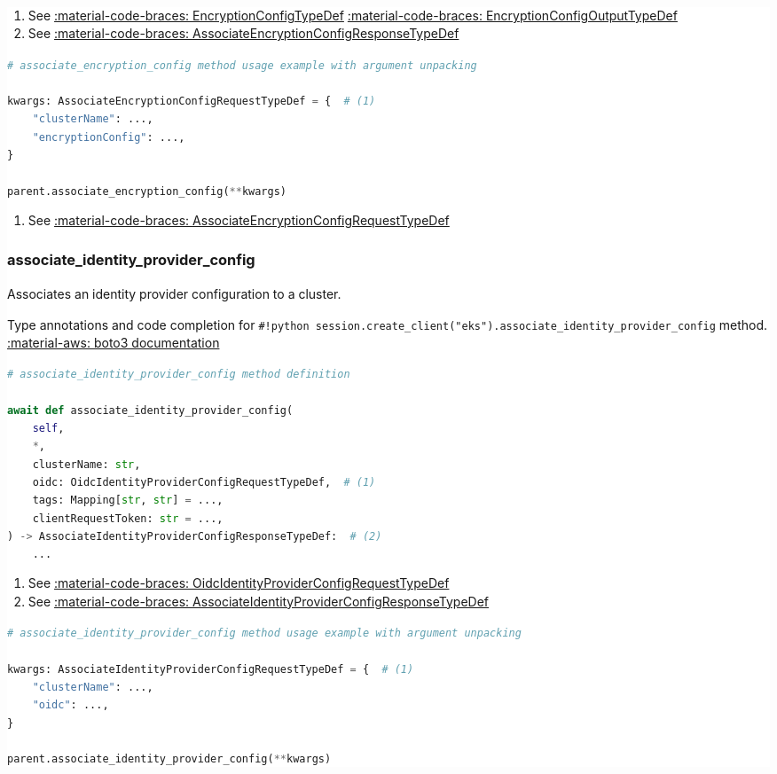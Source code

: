 1. See [:material-code-braces: EncryptionConfigTypeDef](./type_defs.md#encryptionconfigtypedef) [:material-code-braces: EncryptionConfigOutputTypeDef](./type_defs.md#encryptionconfigoutputtypedef) 
2. See [:material-code-braces: AssociateEncryptionConfigResponseTypeDef](./type_defs.md#associateencryptionconfigresponsetypedef) 


```python
# associate_encryption_config method usage example with argument unpacking

kwargs: AssociateEncryptionConfigRequestTypeDef = {  # (1)
    "clusterName": ...,
    "encryptionConfig": ...,
}

parent.associate_encryption_config(**kwargs)
```

1. See [:material-code-braces: AssociateEncryptionConfigRequestTypeDef](./type_defs.md#associateencryptionconfigrequesttypedef) 

### associate\_identity\_provider\_config

Associates an identity provider configuration to a cluster.

Type annotations and code completion for `#!python session.create_client("eks").associate_identity_provider_config` method.
[:material-aws: boto3 documentation](https://boto3.amazonaws.com/v1/documentation/api/latest/reference/services/eks/client/associate_identity_provider_config.html)

```python
# associate_identity_provider_config method definition

await def associate_identity_provider_config(
    self,
    *,
    clusterName: str,
    oidc: OidcIdentityProviderConfigRequestTypeDef,  # (1)
    tags: Mapping[str, str] = ...,
    clientRequestToken: str = ...,
) -> AssociateIdentityProviderConfigResponseTypeDef:  # (2)
    ...
```

1. See [:material-code-braces: OidcIdentityProviderConfigRequestTypeDef](./type_defs.md#oidcidentityproviderconfigrequesttypedef) 
2. See [:material-code-braces: AssociateIdentityProviderConfigResponseTypeDef](./type_defs.md#associateidentityproviderconfigresponsetypedef) 


```python
# associate_identity_provider_config method usage example with argument unpacking

kwargs: AssociateIdentityProviderConfigRequestTypeDef = {  # (1)
    "clusterName": ...,
    "oidc": ...,
}

parent.associate_identity_provider_config(**kwargs)
```
